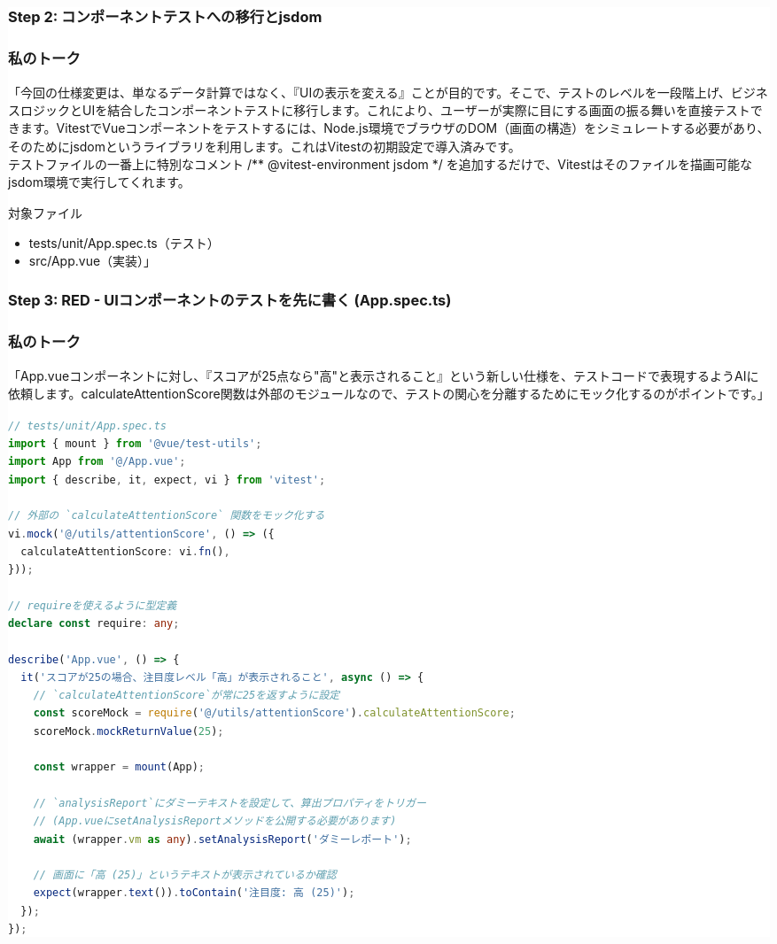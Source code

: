 ### Step 2: コンポーネントテストへの移行とjsdom

### 私のトーク

「今回の仕様変更は、単なるデータ計算ではなく、『UIの表示を変える』ことが目的です。そこで、テストのレベルを一段階上げ、ビジネスロジックとUIを結合したコンポーネントテストに移行します。これにより、ユーザーが実際に目にする画面の振る舞いを直接テストできます。VitestでVueコンポーネントをテストするには、Node.js環境でブラウザのDOM（画面の構造）をシミュレートする必要があり、そのためにjsdomというライブラリを利用します。これはVitestの初期設定で導入済みです。<br>
テストファイルの一番上に特別なコメント /** @vitest-environment jsdom */ を追加するだけで、Vitestはそのファイルを描画可能なjsdom環境で実行してくれます。<br>

対象ファイル
 - tests/unit/App.spec.ts（テスト）
 - src/App.vue（実装）」





### Step 3:  RED - UIコンポーネントのテストを先に書く (App.spec.ts)

### 私のトーク

「App.vueコンポーネントに対し、『スコアが25点なら"高"と表示されること』という新しい仕様を、テストコードで表現するようAIに依頼します。calculateAttentionScore関数は外部のモジュールなので、テストの関心を分離するためにモック化するのがポイントです。」



```ts
// tests/unit/App.spec.ts
import { mount } from '@vue/test-utils';
import App from '@/App.vue';
import { describe, it, expect, vi } from 'vitest';

// 外部の `calculateAttentionScore` 関数をモック化する
vi.mock('@/utils/attentionScore', () => ({
  calculateAttentionScore: vi.fn(),
}));

// requireを使えるように型定義
declare const require: any;

describe('App.vue', () => {
  it('スコアが25の場合、注目度レベル「高」が表示されること', async () => {
    // `calculateAttentionScore`が常に25を返すように設定
    const scoreMock = require('@/utils/attentionScore').calculateAttentionScore;
    scoreMock.mockReturnValue(25);

    const wrapper = mount(App);
    
    // `analysisReport`にダミーテキストを設定して、算出プロパティをトリガー
    // (App.vueにsetAnalysisReportメソッドを公開する必要があります)
    await (wrapper.vm as any).setAnalysisReport('ダミーレポート');

    // 画面に「高 (25)」というテキストが表示されているか確認
    expect(wrapper.text()).toContain('注目度: 高 (25)');
  });
});
```
